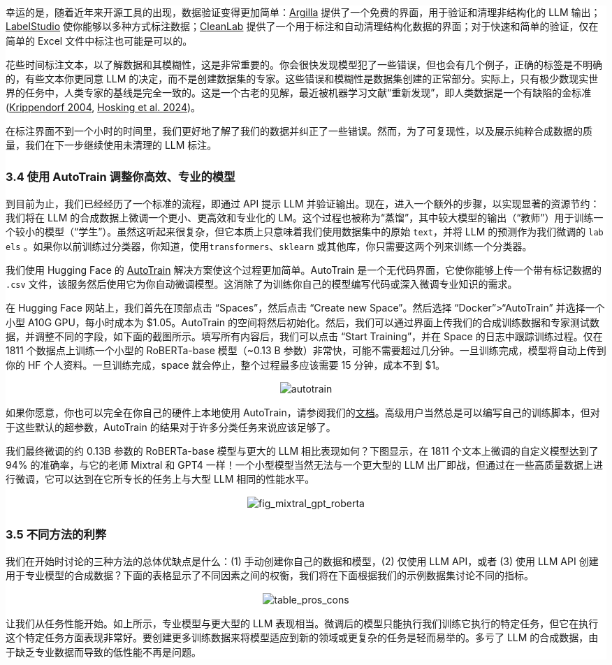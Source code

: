 幸运的是，随着近年来开源工具的出现，数据验证变得更加简单：[Argilla](https://argilla.io/) 提供了一个免费的界面，用于验证和清理非结构化的 LLM 输出；[LabelStudio](https://labelstud.io/) 使你能够以多种方式标注数据；[CleanLab](https://cleanlab.ai/) 提供了一个用于标注和自动清理结构化数据的界面；对于快速和简单的验证，仅在简单的 Excel 文件中标注也可能是可以的。

花些时间标注文本，以了解数据和其模糊性，这是非常重要的。你会很快发现模型犯了一些错误，但也会有几个例子，正确的标签是不明确的，有些文本你更同意 LLM 的决定，而不是创建数据集的专家。这些错误和模糊性是数据集创建的正常部分。实际上，只有极少数现实世界的任务中，人类专家的基线是完全一致的。这是一个古老的见解，最近被机器学习文献“重新发现”，即人类数据是一个有缺陷的金标准([Krippendorf 2004](https://books.google.de/books/about/Content_Analysis.html?id=q657o3M3C8cC&redir_esc=y), [Hosking et al. 2024](https://arxiv.org/pdf/2309.16349.pdf))。

在标注界面不到一个小时的时间里，我们更好地了解了我们的数据并纠正了一些错误。然而，为了可复现性，以及展示纯粹合成数据的质量，我们在下一步继续使用未清理的 LLM 标注。



### 3.4 使用 AutoTrain 调整你高效、专业的模型

到目前为止，我们已经经历了一个标准的流程，即通过 API 提示 LLM 并验证输出。现在，进入一个额外的步骤，以实现显著的资源节约：我们将在 LLM 的合成数据上微调一个更小、更高效和专业化的 LM。这个过程也被称为“蒸馏”，其中较大模型的输出（“教师”）用于训练一个较小的模型（“学生”）。虽然这听起来很复杂，但它本质上只意味着我们使用数据集中的原始 `text`，并将 LLM 的预测作为我们微调的 `labels` 。如果你以前训练过分类器，你知道，使用`transformers`、`sklearn` 或其他库，你只需要这两个列来训练一个分类器。

我们使用 Hugging Face 的 [AutoTrain](https://huggingface.co/autotrain) 解决方案使这个过程更加简单。AutoTrain 是一个无代码界面，它使你能够上传一个带有标记数据的 `.csv` 文件，该服务然后使用它为你自动微调模型。这消除了为训练你自己的模型编写代码或深入微调专业知识的需求。

在 Hugging Face 网站上，我们首先在顶部点击 “Spaces”，然后点击 “Create new Space”。然后选择 “Docker”>“AutoTrain” 并选择一个小型 A10G GPU，每小时成本为 $1.05。AutoTrain 的空间将然后初始化。然后，我们可以通过界面上传我们的合成训练数据和专家测试数据，并调整不同的字段，如下面的截图所示。填写所有内容后，我们可以点击 “Start Training”，并在 Space 的日志中跟踪训练过程。仅在 1811 个数据点上训练一个小型的 RoBERTa-base 模型（~0.13 B 参数）非常快，可能不需要超过几分钟。一旦训练完成，模型将自动上传到你的 HF 个人资料。一旦训练完成，space 就会停止，整个过程最多应该需要 15 分钟，成本不到 $1。


<p align="center">
    <img src="https://huggingface.co/datasets/huggingface/documentation-images/resolve/main/blog/176_synthetic-data-save-costs/autotrain.png" alt="autotrain" width=95%>
</p>

如果你愿意，你也可以完全在你自己的硬件上本地使用 AutoTrain，请参阅我们的[文档](https://huggingface.co/docs/autotrain/index)。高级用户当然总是可以编写自己的训练脚本，但对于这些默认的超参数，AutoTrain 的结果对于许多分类任务来说应该足够了。

我们最终微调的约 0.13B 参数的 RoBERTa-base 模型与更大的 LLM 相比表现如何？下图显示，在 1811 个文本上微调的自定义模型达到了 94% 的准确率，与它的老师 Mixtral 和 GPT4 一样！一个小型模型当然无法与一个更大型的 LLM 出厂即战，但通过在一些高质量数据上进行微调，它可以达到在它所专长的任务上与大型 LLM 相同的性能水平。


<p align="center">
    <img src="https://huggingface.co/datasets/huggingface/documentation-images/resolve/main/blog/176_synthetic-data-save-costs/fig_mixtral_gpt_roberta.png" alt="fig_mixtral_gpt_roberta" width=95%>
</p>


### 3.5 不同方法的利弊

我们在开始时讨论的三种方法的总体优缺点是什么：(1) 手动创建你自己的数据和模型，(2) 仅使用 LLM API，或者 (3) 使用 LLM API 创建用于专业模型的合成数据？下面的表格显示了不同因素之间的权衡，我们将在下面根据我们的示例数据集讨论不同的指标。


<p align="center">
    <img src="https://huggingface.co/datasets/huggingface/documentation-images/resolve/main/blog/176_synthetic-data-save-costs/table_pros_cons.png" alt="table_pros_cons" width=95%>
</p>

让我们从任务性能开始。如上所示，专业模型与更大型的 LLM 表现相当。微调后的模型只能执行我们训练它执行的特定任务，但它在执行这个特定任务方面表现非常好。要创建更多训练数据来将模型适应到新的领域或更复杂的任务是轻而易举的。多亏了 LLM 的合成数据，由于缺乏专业数据而导致的低性能不再是问题。
